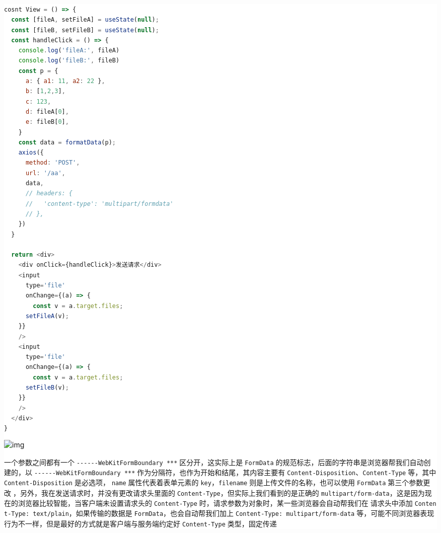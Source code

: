 ```javascript
cosnt View = () => {
  const [fileA, setFileA] = useState(null);
  const [fileB, setFileB] = useState(null);
  const handleClick = () => {
    console.log('fileA:', fileA)
    console.log('fileB:', fileB)
    const p = {
      a: { a1: 11, a2: 22 },
      b: [1,2,3],
      c: 123,
      d: fileA[0],
      e: fileB[0],
    }
    const data = formatData(p);
    axios({
      method: 'POST',
      url: '/aa',
      data,
      // headers: {
      //   'content-type': 'multipart/formdata'
      // },
    })
  }

  return <div>
    <div onClick={handleClick}>发送请求</div>
    <input
      type='file'
      onChange={(a) => {
        const v = a.target.files;
      setFileA(v);
    }}
    />
    <input
      type='file'
      onChange={(a) => {
        const v = a.target.files;
      setFileB(v);
    }}
    />
  </div>
}
```

<img src="https://p3-juejin.byteimg.com/tos-cn-i-k3u1fbpfcp/1ae6c673c2b045528b5862ac75bac2f1~tplv-k3u1fbpfcp-zoom-in-crop-mark:3024:0:0:0.awebp" alt="img" />

一个参数之间都有一个 `------WebKitFormBoundary ***` 区分开，这实际上是 `FormData` 的规范标志，后面的字符串是浏览器帮我们自动创建的，以 `------WebKitFormBoundary ***` 作为分隔符，也作为开始和结尾，其内容主要有 `Content-Disposition`、`Content-Type` 等，其中 `Content-Disposition` 是必选项， `name` 属性代表着表单元素的 `key`，`filename` 则是上传文件的名称，也可以使用 `FormData` 第三个参数更改 ，另外，我在发送请求时，并没有更改请求头里面的 `Content-Type`，但实际上我们看到的是正确的 `multipart/form-data`，这是因为现在的浏览器比较智能，当客户端未设置请求头的 `Content-Type` 时，请求参数为对象时，某一些浏览器会自动帮我们在 请求头中添加 `Content-Type: text/plain`，如果传输的数据是 `FormData`，也会自动帮我们加上 `Content-Type: multipart/form-data` 等，可能不同浏览器表现行为不一样，但是最好的方式就是客户端与服务端约定好 `Content-Type` 类型，固定传递
